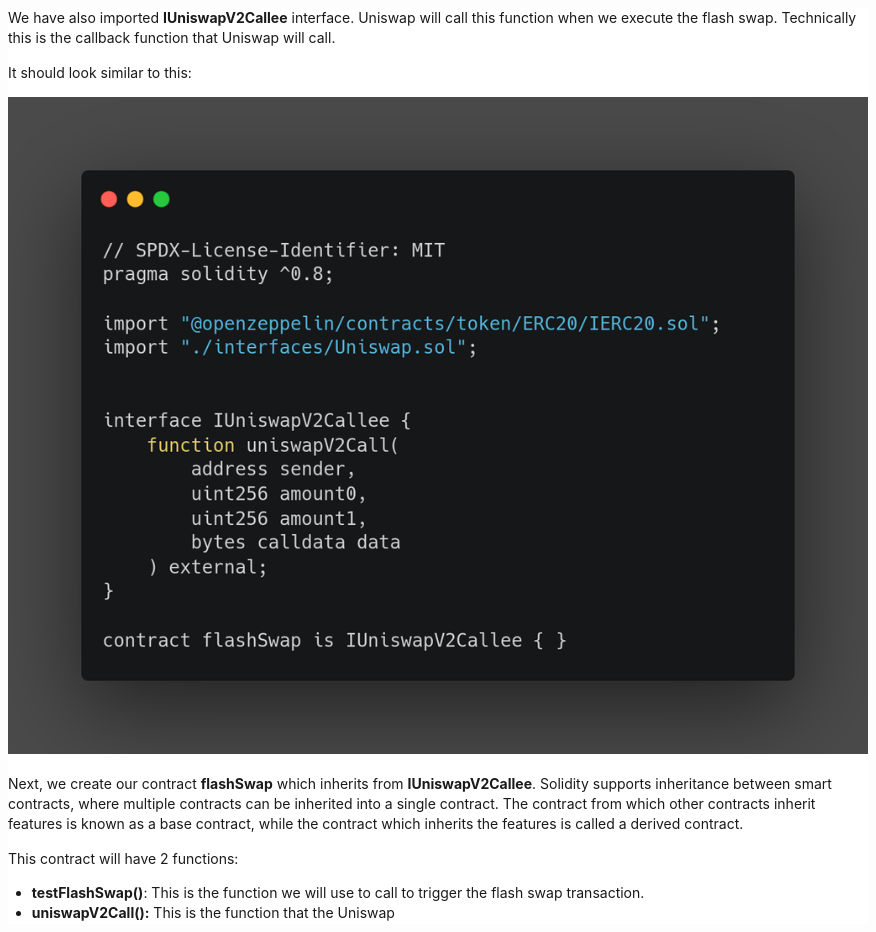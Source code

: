 We have also imported **IUniswapV2Callee** interface. Uniswap will call this function when we execute the flash swap.  Technically this is the callback function that Uniswap will call.

It should look similar to this:

![carbon (27).png](FlashSwap/carbon_(27).png)

Next, we create our contract **flashSwap** which inherits from **IUniswapV2Callee**.  Solidity supports inheritance between smart contracts, where multiple contracts can be inherited into a single contract. The contract from which other contracts inherit features is known as a base contract, while the contract which inherits the features is called a derived contract.

This contract will have 2 functions:

- **testFlashSwap()**: This is the function we will use to call to trigger the flash swap transaction.
- **uniswapV2Call():** This is the function that the Uniswap
